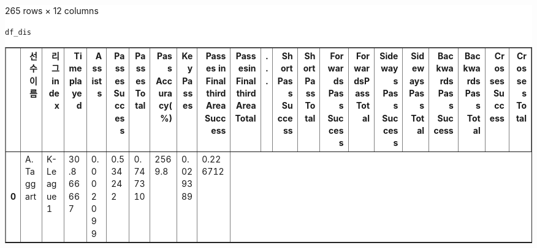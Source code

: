   </tbody>
</table>
<p>265 rows × 12 columns</p>
</div>




```python
df_dis
```




<div>
<style scoped>
    .dataframe tbody tr th:only-of-type {
        vertical-align: middle;
    }

    .dataframe tbody tr th {
        vertical-align: top;
    }

    .dataframe thead th {
        text-align: right;
    }
</style>
<table border="1" class="dataframe">
  <thead>
    <tr style="text-align: right;">
      <th></th>
      <th>선수 이름</th>
      <th>리그index</th>
      <th>Time played</th>
      <th>Assists</th>
      <th>Passes Success</th>
      <th>Passes Total</th>
      <th>Pass Accuracy(%)</th>
      <th>Key Passes</th>
      <th>Passes in Final third Area Success</th>
      <th>PassesinFinalthirdArea Total</th>
      <th>...</th>
      <th>Short Pass Success</th>
      <th>ShortPass Total</th>
      <th>Forwards Pass Success</th>
      <th>ForwardsPass Total</th>
      <th>Sideways Pass Success</th>
      <th>SidewaysPass Total</th>
      <th>Backwards Pass Success</th>
      <th>BackwardsPass Total</th>
      <th>Crosses Success</th>
      <th>Crosses Total</th>
    </tr>
  </thead>
  <tbody>
    <tr>
      <th>0</th>
      <td>A. Taggart</td>
      <td>K-League1</td>
      <td>30.866667</td>
      <td>0.002099</td>
      <td>0.534242</td>
      <td>0.747310</td>
      <td>2569.8</td>
      <td>0.029389</td>
      <td>0.226712</td>